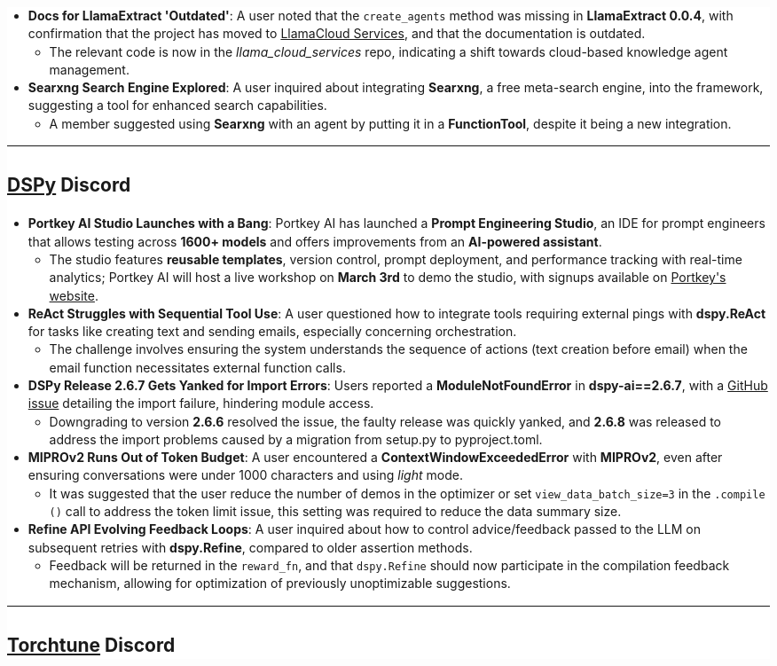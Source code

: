 - **Docs for LlamaExtract 'Outdated'**: A user noted that the `create_agents` method was missing in **LlamaExtract 0.0.4**, with confirmation that the project has moved to [LlamaCloud Services](https://github.com/run-llama/llama_cloud_services), and that the documentation is outdated.
   - The relevant code is now in the *llama_cloud_services* repo, indicating a shift towards cloud-based knowledge agent management.
- **Searxng Search Engine Explored**: A user inquired about integrating **Searxng**, a free meta-search engine, into the framework, suggesting a tool for enhanced search capabilities.
   - A member suggested using **Searxng** with an agent by putting it in a **FunctionTool**, despite it being a new integration.



---



## [DSPy](https://discord.com/channels/1161519468141355160) Discord

- **Portkey AI Studio Launches with a Bang**: Portkey AI has launched a **Prompt Engineering Studio**, an IDE for prompt engineers that allows testing across **1600+ models** and offers improvements from an **AI-powered assistant**.
   - The studio features **reusable templates**, version control, prompt deployment, and performance tracking with real-time analytics; Portkey AI will host a live workshop on **March 3rd** to demo the studio, with signups available on [Portkey's website](https://portkey.sh/promptworkshop).
- **ReAct Struggles with Sequential Tool Use**: A user questioned how to integrate tools requiring external pings with **dspy.ReAct** for tasks like creating text and sending emails, especially concerning orchestration.
   - The challenge involves ensuring the system understands the sequence of actions (text creation before email) when the email function necessitates external function calls.
- **DSPy Release 2.6.7 Gets Yanked for Import Errors**: Users reported a **ModuleNotFoundError** in **dspy-ai==2.6.7**, with a [GitHub issue](https://github.com/stanfordnlp/dspy/issues/7867) detailing the import failure, hindering module access.
   - Downgrading to version **2.6.6** resolved the issue, the faulty release was quickly yanked, and **2.6.8** was released to address the import problems caused by a migration from setup.py to pyproject.toml.
- **MIPROv2 Runs Out of Token Budget**: A user encountered a **ContextWindowExceededError** with **MIPROv2**, even after ensuring conversations were under 1000 characters and using *light* mode.
   - It was suggested that the user reduce the number of demos in the optimizer or set `view_data_batch_size=3` in the `.compile()` call to address the token limit issue, this setting was required to reduce the data summary size.
- **Refine API Evolving Feedback Loops**: A user inquired about how to control advice/feedback passed to the LLM on subsequent retries with **dspy.Refine**, compared to older assertion methods.
   - Feedback will be returned in the `reward_fn`, and that `dspy.Refine` should now participate in the compilation feedback mechanism, allowing for optimization of previously unoptimizable suggestions.



---



## [Torchtune](https://discord.com/channels/1216353675241590815) Discord
